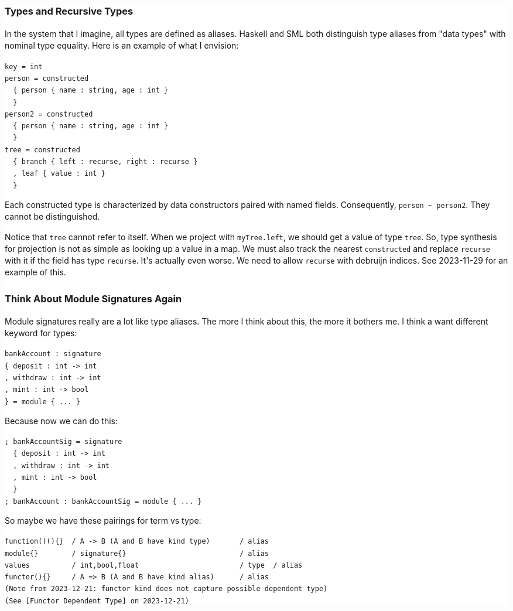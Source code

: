 ### Types and Recursive Types

In the system that I imagine, all types are defined as aliases. Haskell and SML
both distinguish type aliases from "data types" with nominal type equality.
Here is an example of what I envision:

    key = int
    person = constructed
      { person { name : string, age : int }
      }
    person2 = constructed
      { person { name : string, age : int }
      }
    tree = constructed
      { branch { left : recurse, right : recurse } 
      , leaf { value : int }
      }

Each constructed type is characterized by data constructors paired with named
fields. Consequently, `person ~ person2`. They cannot be distinguished.

Notice that `tree` cannot refer to itself. When we project with `myTree.left`,
we should get a value of type `tree`. So, type synthesis for projection is
not as simple as looking up a value in a map. We must also track the nearest
`constructed` and replace `recurse` with it if the field has type `recurse`.
It's actually even worse. We need to allow `recurse` with debruijn indices.
See 2023-11-29 for an example of this.

### Think About Module Signatures Again

Module signatures really are a lot like type aliases. The more I think about
this, the more it bothers me. I think a want different keyword for types:

    bankAccount : signature
    { deposit : int -> int
    , withdraw : int -> int
    , mint : int -> bool
    } = module { ... }

Because now we can do this:

    ; bankAccountSig = signature
      { deposit : int -> int
      , withdraw : int -> int
      , mint : int -> bool
      }
    ; bankAccount : bankAccountSig = module { ... }

So maybe we have these pairings for term vs type:

    function()(){}  / A -> B (A and B have kind type)       / alias
    module{}        / signature{}                           / alias
    values          / int,bool,float                        / type  / alias
    functor(){}     / A => B (A and B have kind alias)      / alias
    (Note from 2023-12-21: functor kind does not capture possible dependent type)
    (See [Functor Dependent Type] on 2023-12-21)

